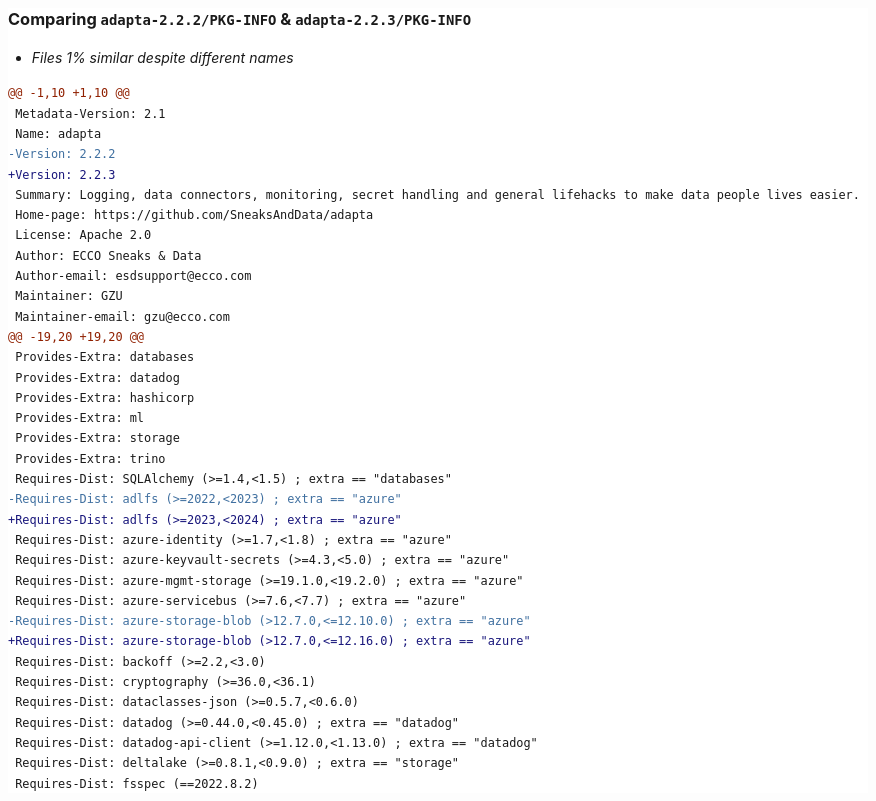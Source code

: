 ### Comparing `adapta-2.2.2/PKG-INFO` & `adapta-2.2.3/PKG-INFO`

 * *Files 1% similar despite different names*

```diff
@@ -1,10 +1,10 @@
 Metadata-Version: 2.1
 Name: adapta
-Version: 2.2.2
+Version: 2.2.3
 Summary: Logging, data connectors, monitoring, secret handling and general lifehacks to make data people lives easier.
 Home-page: https://github.com/SneaksAndData/adapta
 License: Apache 2.0
 Author: ECCO Sneaks & Data
 Author-email: esdsupport@ecco.com
 Maintainer: GZU
 Maintainer-email: gzu@ecco.com
@@ -19,20 +19,20 @@
 Provides-Extra: databases
 Provides-Extra: datadog
 Provides-Extra: hashicorp
 Provides-Extra: ml
 Provides-Extra: storage
 Provides-Extra: trino
 Requires-Dist: SQLAlchemy (>=1.4,<1.5) ; extra == "databases"
-Requires-Dist: adlfs (>=2022,<2023) ; extra == "azure"
+Requires-Dist: adlfs (>=2023,<2024) ; extra == "azure"
 Requires-Dist: azure-identity (>=1.7,<1.8) ; extra == "azure"
 Requires-Dist: azure-keyvault-secrets (>=4.3,<5.0) ; extra == "azure"
 Requires-Dist: azure-mgmt-storage (>=19.1.0,<19.2.0) ; extra == "azure"
 Requires-Dist: azure-servicebus (>=7.6,<7.7) ; extra == "azure"
-Requires-Dist: azure-storage-blob (>12.7.0,<=12.10.0) ; extra == "azure"
+Requires-Dist: azure-storage-blob (>12.7.0,<=12.16.0) ; extra == "azure"
 Requires-Dist: backoff (>=2.2,<3.0)
 Requires-Dist: cryptography (>=36.0,<36.1)
 Requires-Dist: dataclasses-json (>=0.5.7,<0.6.0)
 Requires-Dist: datadog (>=0.44.0,<0.45.0) ; extra == "datadog"
 Requires-Dist: datadog-api-client (>=1.12.0,<1.13.0) ; extra == "datadog"
 Requires-Dist: deltalake (>=0.8.1,<0.9.0) ; extra == "storage"
 Requires-Dist: fsspec (==2022.8.2)
```

